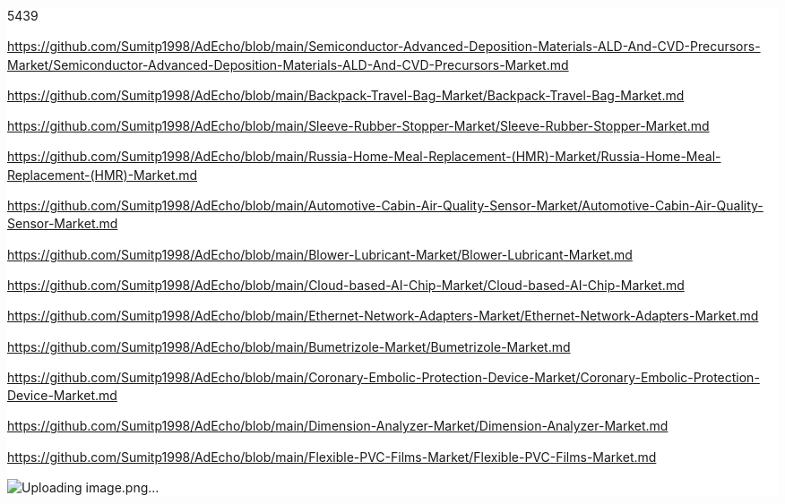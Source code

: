 5439</p><p><a href="https://github.com/Sumitp1998/AdEcho/blob/main/Semiconductor-Advanced-Deposition-Materials-ALD-And-CVD-Precursors-Market/Semiconductor-Advanced-Deposition-Materials-ALD-And-CVD-Precursors-Market.md">https://github.com/Sumitp1998/AdEcho/blob/main/Semiconductor-Advanced-Deposition-Materials-ALD-And-CVD-Precursors-Market/Semiconductor-Advanced-Deposition-Materials-ALD-And-CVD-Precursors-Market.md</a></p><p><a href="https://github.com/Sumitp1998/AdEcho/blob/main/Backpack-Travel-Bag-Market/Backpack-Travel-Bag-Market.md">https://github.com/Sumitp1998/AdEcho/blob/main/Backpack-Travel-Bag-Market/Backpack-Travel-Bag-Market.md</a></p><p><a href="https://github.com/Sumitp1998/AdEcho/blob/main/Sleeve-Rubber-Stopper-Market/Sleeve-Rubber-Stopper-Market.md">https://github.com/Sumitp1998/AdEcho/blob/main/Sleeve-Rubber-Stopper-Market/Sleeve-Rubber-Stopper-Market.md</a></p><p><a href="https://github.com/Sumitp1998/AdEcho/blob/main/Russia-Home-Meal-Replacement-(HMR)-Market/Russia-Home-Meal-Replacement-(HMR)-Market.md">https://github.com/Sumitp1998/AdEcho/blob/main/Russia-Home-Meal-Replacement-(HMR)-Market/Russia-Home-Meal-Replacement-(HMR)-Market.md</a></p><p><a href="https://github.com/Sumitp1998/AdEcho/blob/main/Automotive-Cabin-Air-Quality-Sensor-Market/Automotive-Cabin-Air-Quality-Sensor-Market.md">https://github.com/Sumitp1998/AdEcho/blob/main/Automotive-Cabin-Air-Quality-Sensor-Market/Automotive-Cabin-Air-Quality-Sensor-Market.md</a></p><p><a href="https://github.com/Sumitp1998/AdEcho/blob/main/Blower-Lubricant-Market/Blower-Lubricant-Market.md">https://github.com/Sumitp1998/AdEcho/blob/main/Blower-Lubricant-Market/Blower-Lubricant-Market.md</a></p><p><a href="https://github.com/Sumitp1998/AdEcho/blob/main/Cloud-based-AI-Chip-Market/Cloud-based-AI-Chip-Market.md">https://github.com/Sumitp1998/AdEcho/blob/main/Cloud-based-AI-Chip-Market/Cloud-based-AI-Chip-Market.md</a></p><p><a href="https://github.com/Sumitp1998/AdEcho/blob/main/Ethernet-Network-Adapters-Market/Ethernet-Network-Adapters-Market.md">https://github.com/Sumitp1998/AdEcho/blob/main/Ethernet-Network-Adapters-Market/Ethernet-Network-Adapters-Market.md</a></p><p><a href="https://github.com/Sumitp1998/AdEcho/blob/main/Bumetrizole-Market/Bumetrizole-Market.md">https://github.com/Sumitp1998/AdEcho/blob/main/Bumetrizole-Market/Bumetrizole-Market.md</a></p><p><a href="https://github.com/Sumitp1998/AdEcho/blob/main/Coronary-Embolic-Protection-Device-Market/Coronary-Embolic-Protection-Device-Market.md">https://github.com/Sumitp1998/AdEcho/blob/main/Coronary-Embolic-Protection-Device-Market/Coronary-Embolic-Protection-Device-Market.md</a></p><p><a href="https://github.com/Sumitp1998/AdEcho/blob/main/Dimension-Analyzer-Market/Dimension-Analyzer-Market.md">https://github.com/Sumitp1998/AdEcho/blob/main/Dimension-Analyzer-Market/Dimension-Analyzer-Market.md</a></p><p><a href="https://github.com/Sumitp1998/AdEcho/blob/main/Flexible-PVC-Films-Market/Flexible-PVC-Films-Market.md">https://github.com/Sumitp1998/AdEcho/blob/main/Flexible-PVC-Films-Market/Flexible-PVC-Films-Market.md</a></p>
![Uploading image.png…]()
